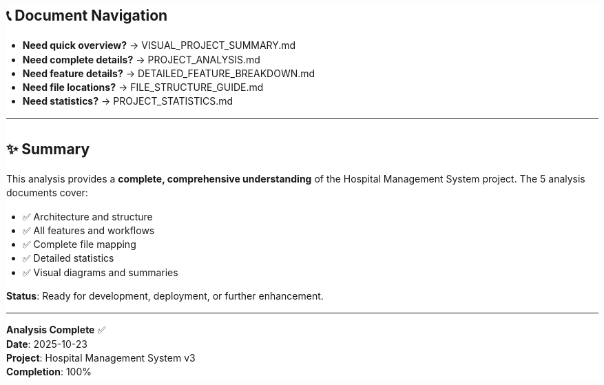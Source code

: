 
## 📞 Document Navigation

- **Need quick overview?** → VISUAL_PROJECT_SUMMARY.md
- **Need complete details?** → PROJECT_ANALYSIS.md
- **Need feature details?** → DETAILED_FEATURE_BREAKDOWN.md
- **Need file locations?** → FILE_STRUCTURE_GUIDE.md
- **Need statistics?** → PROJECT_STATISTICS.md

---

## ✨ Summary

This analysis provides a **complete, comprehensive understanding** of the Hospital Management System project. The 5 analysis documents cover:

- ✅ Architecture and structure
- ✅ All features and workflows
- ✅ Complete file mapping
- ✅ Detailed statistics
- ✅ Visual diagrams and summaries

**Status**: Ready for development, deployment, or further enhancement.

---

**Analysis Complete** ✅  
**Date**: 2025-10-23  
**Project**: Hospital Management System v3  
**Completion**: 100%

